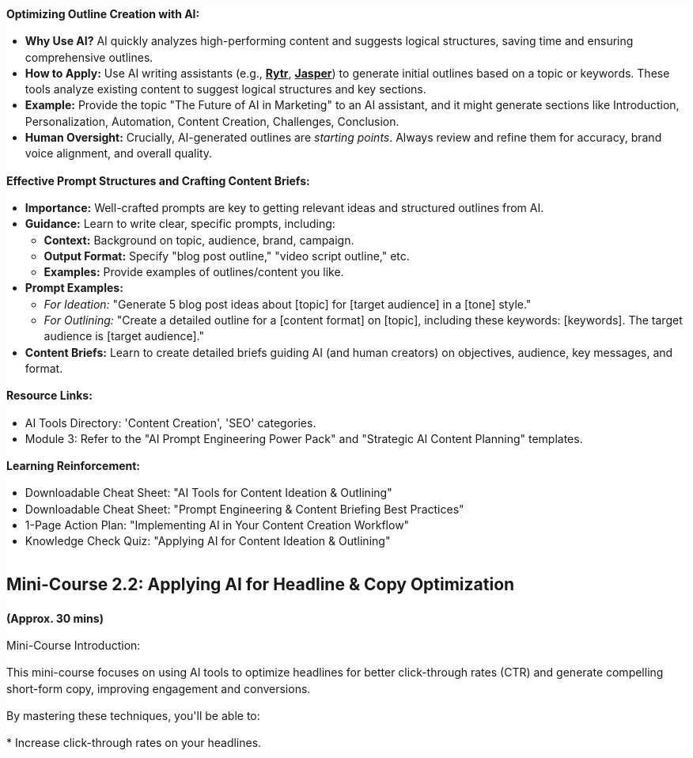 **Optimizing Outline Creation with AI:**

* **Why Use AI?** AI quickly analyzes high-performing content and suggests logical structures, saving time and ensuring comprehensive outlines.  
* **How to Apply:** Use AI writing assistants (e.g., [**Rytr**](https://rytr.me/), [**Jasper**](https://www.jasper.ai/)) to generate initial outlines based on a topic or keywords. These tools analyze existing content to suggest logical structures and key sections.  
* **Example:** Provide the topic "The Future of AI in Marketing" to an AI assistant, and it might generate sections like Introduction, Personalization, Automation, Content Creation, Challenges, Conclusion.  
* **Human Oversight:** Crucially, AI-generated outlines are *starting points*. Always review and refine them for accuracy, brand voice alignment, and overall quality.

**Effective Prompt Structures and Crafting Content Briefs:**

* **Importance:** Well-crafted prompts are key to getting relevant ideas and structured outlines from AI.  
* **Guidance:** Learn to write clear, specific prompts, including:  
  * **Context:** Background on topic, audience, brand, campaign.  
  * **Output Format:** Specify "blog post outline," "video script outline," etc.  
  * **Examples:** Provide examples of outlines/content you like.  
* **Prompt Examples:**  
  * *For Ideation:* "Generate 5 blog post ideas about \[topic\] for \[target audience\] in a \[tone\] style."  
  * *For Outlining:* "Create a detailed outline for a \[content format\] on \[topic\], including these keywords: \[keywords\]. The target audience is \[target audience\]."  
* **Content Briefs:** Learn to create detailed briefs guiding AI (and human creators) on objectives, audience, key messages, and format.

**Resource Links:**

* AI Tools Directory: 'Content Creation', 'SEO' categories.  
* Module 3: Refer to the "AI Prompt Engineering Power Pack" and "Strategic AI Content Planning" templates.

**Learning Reinforcement:**

* Downloadable Cheat Sheet: "AI Tools for Content Ideation & Outlining"  
* Downloadable Cheat Sheet: "Prompt Engineering & Content Briefing Best Practices"  
* 1-Page Action Plan: "Implementing AI in Your Content Creation Workflow"  
* Knowledge Check Quiz: "Applying AI for Content Ideation & Outlining"

## **Mini-Course 2.2: Applying AI for Headline & Copy Optimization**

**(Approx. 30 mins)**

Mini-Course Introduction:

This mini-course focuses on using AI tools to optimize headlines for better click-through rates (CTR) and generate compelling short-form copy, improving engagement and conversions.

By mastering these techniques, you'll be able to:

\* Increase click-through rates on your headlines.
